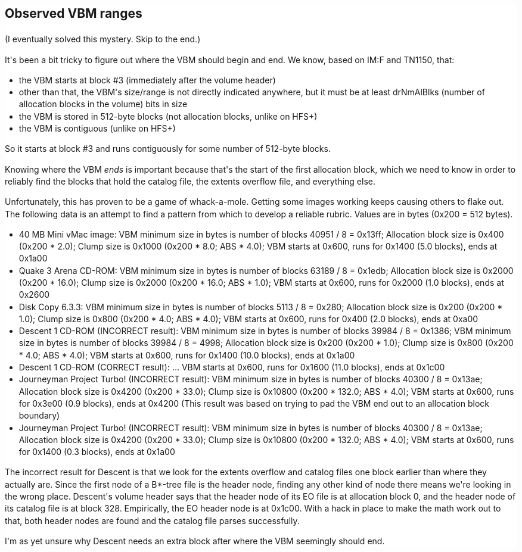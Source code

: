 ## Observed VBM ranges

(I eventually solved this mystery. Skip to the end.)

It's been a bit tricky to figure out where the VBM should begin and end. We know, based on IM:F and TN1150, that:

- the VBM starts at block #3 (immediately after the volume header)
- other than that, the VBM's size/range is not directly indicated anywhere, but it must be at least drNmAlBlks (number of allocation blocks in the volume) bits in size
- the VBM is stored in 512-byte blocks (not allocation blocks, unlike on HFS+)
- the VBM is contiguous (unlike on HFS+)

So it starts at block #3 and runs contiguously for some number of 512-byte blocks.

Knowing where the VBM _ends_ is important because that's the start of the first allocation block, which we need to know in order to reliably find the blocks that hold the catalog file, the extents overflow file, and everything else.

Unfortunately, this has proven to be a game of whack-a-mole. Getting some images working keeps causing others to flake out. The following data is an attempt to find a pattern from which to develop a reliable rubric. Values are in bytes (0x200 = 512 bytes).

- 40 MB Mini vMac image: VBM minimum size in bytes is number of blocks 40951 / 8 = 0x13ff; Allocation block size is 0x400 (0x200 * 2.0); Clump size is 0x1000 (0x200 * 8.0; ABS * 4.0); VBM starts at 0x600, runs for 0x1400 (5.0 blocks), ends at 0x1a00
- Quake 3 Arena CD-ROM: VBM minimum size in bytes is number of blocks 63189 / 8 = 0x1edb; Allocation block size is 0x2000 (0x200 * 16.0); Clump size is 0x2000 (0x200 * 16.0; ABS * 1.0); VBM starts at 0x600, runs for 0x2000 (1.0 blocks), ends at 0x2600
- Disk Copy 6.3.3: VBM minimum size in bytes is number of blocks 5113 / 8 = 0x280; Allocation block size is 0x200 (0x200 * 1.0); Clump size is 0x800 (0x200 * 4.0; ABS * 4.0); VBM starts at 0x600, runs for 0x400 (2.0 blocks), ends at 0xa00
- Descent 1 CD-ROM (INCORRECT result): VBM minimum size in bytes is number of blocks 39984 / 8 = 0x1386; VBM minimum size in bytes is number of blocks 39984 / 8 = 4998; Allocation block size is 0x200 (0x200 * 1.0); Clump size is 0x800 (0x200 * 4.0; ABS * 4.0); VBM starts at 0x600, runs for 0x1400 (10.0 blocks), ends at 0x1a00
- Descent 1 CD-ROM (CORRECT result): … VBM starts at 0x600, runs for 0x1600 (11.0 blocks), ends at 0x1c00
- Journeyman Project Turbo! (INCORRECT result): VBM minimum size in bytes is number of blocks 40300 / 8 = 0x13ae; Allocation block size is 0x4200 (0x200 * 33.0); Clump size is 0x10800 (0x200 * 132.0; ABS * 4.0); VBM starts at 0x600, runs for 0x3e00 (0.9 blocks), ends at 0x4200 (This result was based on trying to pad the VBM end out to an allocation block boundary)
- Journeyman Project Turbo! (INCORRECT result): VBM minimum size in bytes is number of blocks 40300 / 8 = 0x13ae; Allocation block size is 0x4200 (0x200 * 33.0); Clump size is 0x10800 (0x200 * 132.0; ABS * 4.0); VBM starts at 0x600, runs for 0x1400 (0.3 blocks), ends at 0x1a00

The incorrect result for Descent is that we look for the extents overflow and catalog files one block earlier than where they actually are. Since the first node of a B*-tree file is the header node, finding any other kind of node there means we're looking in the wrong place. Descent's volume header says that the header node of its EO file is at allocation block 0, and the header node of its catalog file is at block 328. Empirically, the EO header node is at 0x1c00. With a hack in place to make the math work out to that, both header nodes are found and the catalog file parses successfully.

I'm as yet unsure why Descent needs an extra block after where the VBM seemingly should end.
